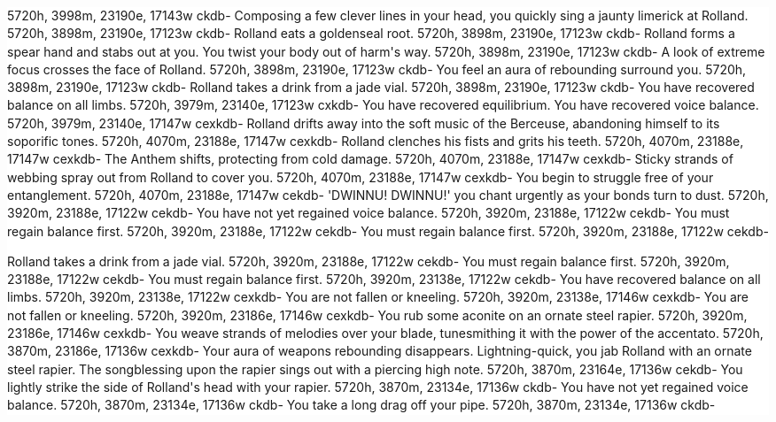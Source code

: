 5720h, 3998m, 23190e, 17143w ckdb-
Composing a few clever lines in your head, you quickly sing a jaunty limerick at Rolland.
5720h, 3898m, 23190e, 17123w ckdb-
Rolland eats a goldenseal root.
5720h, 3898m, 23190e, 17123w ckdb-
Rolland forms a spear hand and stabs out at you.
You twist your body out of harm's way.
5720h, 3898m, 23190e, 17123w ckdb-
A look of extreme focus crosses the face of Rolland.
5720h, 3898m, 23190e, 17123w ckdb-
You feel an aura of rebounding surround you.
5720h, 3898m, 23190e, 17123w ckdb-
Rolland takes a drink from a jade vial.
5720h, 3898m, 23190e, 17123w ckdb-
You have recovered balance on all limbs.
5720h, 3979m, 23140e, 17123w cxkdb-
You have recovered equilibrium.
You have recovered voice balance.
5720h, 3979m, 23140e, 17147w cexkdb-
Rolland drifts away into the soft music of the Berceuse, abandoning himself to its soporific tones.
5720h, 4070m, 23188e, 17147w cexkdb-
Rolland clenches his fists and grits his teeth.
5720h, 4070m, 23188e, 17147w cexkdb-
The Anthem shifts, protecting from cold damage.
5720h, 4070m, 23188e, 17147w cexkdb-
Sticky strands of webbing spray out from Rolland to cover you.
5720h, 4070m, 23188e, 17147w cexkdb-
You begin to struggle free of your entanglement.
5720h, 4070m, 23188e, 17147w cekdb-
'DWINNU! DWINNU!' you chant urgently as your bonds turn to dust.
5720h, 3920m, 23188e, 17122w cekdb-
You have not yet regained voice balance.
5720h, 3920m, 23188e, 17122w cekdb-
You must regain balance first.
5720h, 3920m, 23188e, 17122w cekdb-
You must regain balance first.
5720h, 3920m, 23188e, 17122w cekdb-

Rolland takes a drink from a jade vial.
5720h, 3920m, 23188e, 17122w cekdb-
You must regain balance first.
5720h, 3920m, 23188e, 17122w cekdb-
You must regain balance first.
5720h, 3920m, 23138e, 17122w cekdb-
You have recovered balance on all limbs.
5720h, 3920m, 23138e, 17122w cexkdb-
You are not fallen or kneeling.
5720h, 3920m, 23138e, 17146w cexkdb-
You are not fallen or kneeling.
5720h, 3920m, 23186e, 17146w cexkdb-
You rub some aconite on an ornate steel rapier.
5720h, 3920m, 23186e, 17146w cexkdb-
You weave strands of melodies over your blade, tunesmithing it with the power of the accentato.
5720h, 3870m, 23186e, 17136w cexkdb-
Your aura of weapons rebounding disappears.
Lightning-quick, you jab Rolland with an ornate steel rapier.
The songblessing upon the rapier sings out with a piercing high note.
5720h, 3870m, 23164e, 17136w cekdb-
You lightly strike the side of Rolland's head with your rapier.
5720h, 3870m, 23134e, 17136w ckdb-
You have not yet regained voice balance.
5720h, 3870m, 23134e, 17136w ckdb-
You take a long drag off your pipe.
5720h, 3870m, 23134e, 17136w ckdb-